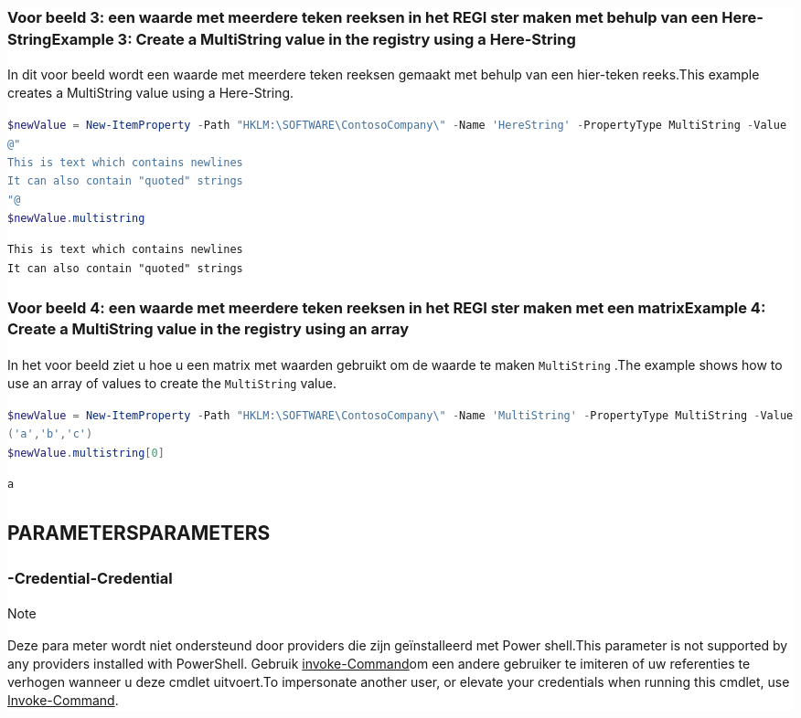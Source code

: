 ### <span data-ttu-id="16afa-128">Voor beeld 3: een waarde met meerdere teken reeksen in het REGI ster maken met behulp van een Here-String</span><span class="sxs-lookup"><span data-stu-id="16afa-128">Example 3: Create a MultiString value in the registry using a Here-String</span></span>

<span data-ttu-id="16afa-129">In dit voor beeld wordt een waarde met meerdere teken reeksen gemaakt met behulp van een hier-teken reeks.</span><span class="sxs-lookup"><span data-stu-id="16afa-129">This example creates a MultiString value using a Here-String.</span></span>

```powershell
$newValue = New-ItemProperty -Path "HKLM:\SOFTWARE\ContosoCompany\" -Name 'HereString' -PropertyType MultiString -Value @"
This is text which contains newlines
It can also contain "quoted" strings
"@
$newValue.multistring
```

```output
This is text which contains newlines
It can also contain "quoted" strings
```

### <span data-ttu-id="16afa-130">Voor beeld 4: een waarde met meerdere teken reeksen in het REGI ster maken met een matrix</span><span class="sxs-lookup"><span data-stu-id="16afa-130">Example 4: Create a MultiString value in the registry using an array</span></span>

<span data-ttu-id="16afa-131">In het voor beeld ziet u hoe u een matrix met waarden gebruikt om de waarde te maken `MultiString` .</span><span class="sxs-lookup"><span data-stu-id="16afa-131">The example shows how to use an array of values to create the `MultiString` value.</span></span>

```powershell
$newValue = New-ItemProperty -Path "HKLM:\SOFTWARE\ContosoCompany\" -Name 'MultiString' -PropertyType MultiString -Value ('a','b','c')
$newValue.multistring[0]
```

```output
a
```

## <span data-ttu-id="16afa-132">PARAMETERS</span><span class="sxs-lookup"><span data-stu-id="16afa-132">PARAMETERS</span></span>

### <span data-ttu-id="16afa-133">-Credential</span><span class="sxs-lookup"><span data-stu-id="16afa-133">-Credential</span></span>

> [!NOTE]
> <span data-ttu-id="16afa-134">Deze para meter wordt niet ondersteund door providers die zijn geïnstalleerd met Power shell.</span><span class="sxs-lookup"><span data-stu-id="16afa-134">This parameter is not supported by any providers installed with PowerShell.</span></span>
> <span data-ttu-id="16afa-135">Gebruik [invoke-Command](../Microsoft.PowerShell.Core/Invoke-Command.md)om een andere gebruiker te imiteren of uw referenties te verhogen wanneer u deze cmdlet uitvoert.</span><span class="sxs-lookup"><span data-stu-id="16afa-135">To impersonate another user, or elevate your credentials when running this cmdlet, use [Invoke-Command](../Microsoft.PowerShell.Core/Invoke-Command.md).</span></span>

